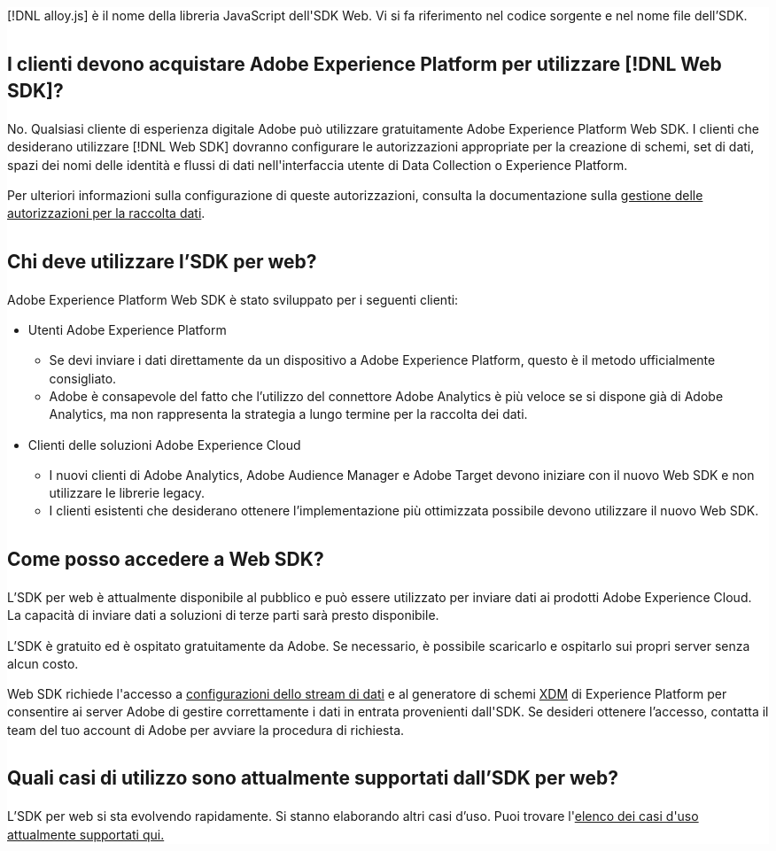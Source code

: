 [!DNL alloy.js] è il nome della libreria JavaScript dell&#39;SDK Web. Vi si fa riferimento nel codice sorgente e nel nome file dell’SDK.

## I clienti devono acquistare Adobe Experience Platform per utilizzare [!DNL Web SDK]?

No. Qualsiasi cliente di esperienza digitale Adobe può utilizzare gratuitamente Adobe Experience Platform Web SDK. I clienti che desiderano utilizzare [!DNL Web SDK] dovranno configurare le autorizzazioni appropriate per la creazione di schemi, set di dati, spazi dei nomi delle identità e flussi di dati nell&#39;interfaccia utente di Data Collection o Experience Platform.

Per ulteriori informazioni sulla configurazione di queste autorizzazioni, consulta la documentazione sulla [gestione delle autorizzazioni per la raccolta dati](https://experienceleague.adobe.com/docs/experience-platform/collection/permissions.html).

## Chi deve utilizzare l’SDK per web?

Adobe Experience Platform Web SDK è stato sviluppato per i seguenti clienti:

* Utenti Adobe Experience Platform
   * Se devi inviare i dati direttamente da un dispositivo a Adobe Experience Platform, questo è il metodo ufficialmente consigliato.
   * Adobe è consapevole del fatto che l’utilizzo del connettore Adobe Analytics è più veloce se si dispone già di Adobe Analytics, ma non rappresenta la strategia a lungo termine per la raccolta dei dati.

* Clienti delle soluzioni Adobe Experience Cloud
   * I nuovi clienti di Adobe Analytics, Adobe Audience Manager e Adobe Target devono iniziare con il nuovo Web SDK e non utilizzare le librerie legacy.
   * I clienti esistenti che desiderano ottenere l’implementazione più ottimizzata possibile devono utilizzare il nuovo Web SDK.

## Come posso accedere a Web SDK?

L’SDK per web è attualmente disponibile al pubblico e può essere utilizzato per inviare dati ai prodotti Adobe Experience Cloud. La capacità di inviare dati a soluzioni di terze parti sarà presto disponibile.

L’SDK è gratuito ed è ospitato gratuitamente da Adobe. Se necessario, è possibile scaricarlo e ospitarlo sui propri server senza alcun costo.

Web SDK richiede l&#39;accesso a [configurazioni dello stream di dati](../datastreams/overview.md) e al generatore di schemi [XDM](../xdm/tutorials/create-schema-ui.md) di Experience Platform per consentire ai server Adobe di gestire correttamente i dati in entrata provenienti dall&#39;SDK. Se desideri ottenere l’accesso, contatta il team del tuo account di Adobe per avviare la procedura di richiesta.

## Quali casi di utilizzo sono attualmente supportati dall’SDK per web?

L’SDK per web si sta evolvendo rapidamente. Si stanno elaborando altri casi d’uso. Puoi trovare l&#39;[elenco dei casi d&#39;uso attualmente supportati qui.](https://github.com/orgs/adobe/projects/18/views/1?filterQuery=)

